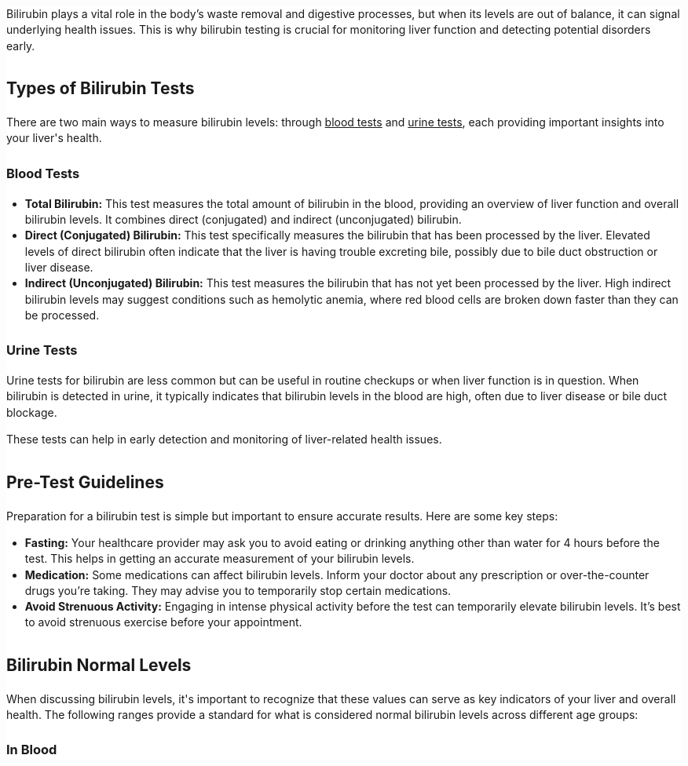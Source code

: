 Bilirubin plays a vital role in the body’s waste removal and digestive processes, but when its levels are out of balance, it can signal underlying health issues. This is why bilirubin testing is crucial for monitoring liver function and detecting potential disorders early.

## Types of Bilirubin Tests

There are two main ways to measure bilirubin levels: through [blood tests](https://docus.ai/glossary/lab-test-types/blood-test-overview) and [urine tests](https://docus.ai/glossary/lab-test-types/urinalysis-test), each providing important insights into your liver's health.

### Blood Tests

- **Total Bilirubin:** This test measures the total amount of bilirubin in the blood, providing an overview of liver function and overall bilirubin levels. It combines direct (conjugated) and indirect (unconjugated) bilirubin.
- **Direct (Conjugated) Bilirubin:** This test specifically measures the bilirubin that has been processed by the liver. Elevated levels of direct bilirubin often indicate that the liver is having trouble excreting bile, possibly due to bile duct obstruction or liver disease.
- **Indirect (Unconjugated) Bilirubin:** This test measures the bilirubin that has not yet been processed by the liver. High indirect bilirubin levels may suggest conditions such as hemolytic anemia, where red blood cells are broken down faster than they can be processed.

### Urine Tests

Urine tests for bilirubin are less common but can be useful in routine checkups or when liver function is in question. When bilirubin is detected in urine, it typically indicates that bilirubin levels in the blood are high, often due to liver disease or bile duct blockage.

These tests can help in early detection and monitoring of liver-related health issues.

## Pre-Test Guidelines

Preparation for a bilirubin test is simple but important to ensure accurate results. Here are some key steps:

- **Fasting:** Your healthcare provider may ask you to avoid eating or drinking anything other than water for 4 hours before the test. This helps in getting an accurate measurement of your bilirubin levels.
- **Medication:** Some medications can affect bilirubin levels. Inform your doctor about any prescription or over-the-counter drugs you’re taking. They may advise you to temporarily stop certain medications.
- **Avoid Strenuous Activity:** Engaging in intense physical activity before the test can temporarily elevate bilirubin levels. It’s best to avoid strenuous exercise before your appointment.

## Bilirubin Normal Levels

When discussing bilirubin levels, it's important to recognize that these values can serve as key indicators of your liver and overall health. The following ranges provide a standard for what is considered normal bilirubin levels across different age groups:

### In Blood
